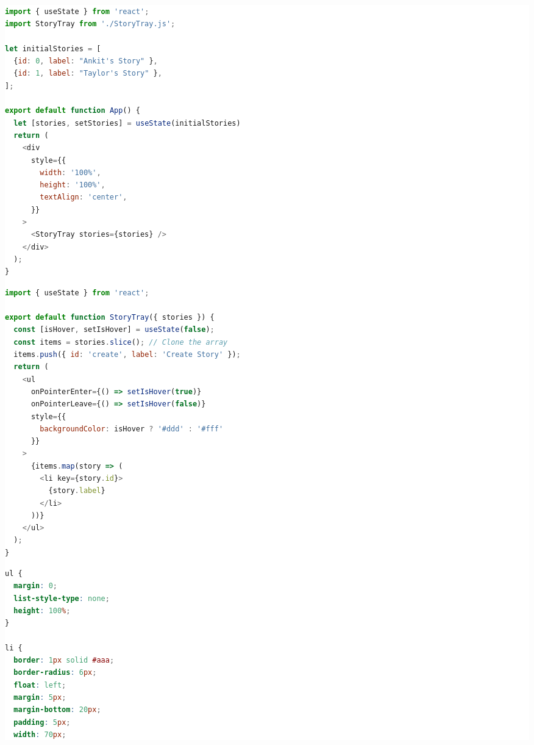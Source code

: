 ```js src/App.js
import { useState } from 'react';
import StoryTray from './StoryTray.js';

let initialStories = [
  {id: 0, label: "Ankit's Story" },
  {id: 1, label: "Taylor's Story" },
];

export default function App() {
  let [stories, setStories] = useState(initialStories)
  return (
    <div
      style={{
        width: '100%',
        height: '100%',
        textAlign: 'center',
      }}
    >
      <StoryTray stories={stories} />
    </div>
  );
}
```

```js src/StoryTray.js active
import { useState } from 'react';

export default function StoryTray({ stories }) {
  const [isHover, setIsHover] = useState(false);
  const items = stories.slice(); // Clone the array
  items.push({ id: 'create', label: 'Create Story' });
  return (
    <ul
      onPointerEnter={() => setIsHover(true)}
      onPointerLeave={() => setIsHover(false)}
      style={{
        backgroundColor: isHover ? '#ddd' : '#fff'
      }}
    >
      {items.map(story => (
        <li key={story.id}>
          {story.label}
        </li>
      ))}
    </ul>
  );
}
```

```css
ul {
  margin: 0;
  list-style-type: none;
  height: 100%;
}

li {
  border: 1px solid #aaa;
  border-radius: 6px;
  float: left;
  margin: 5px;
  margin-bottom: 20px;
  padding: 5px;
  width: 70px;
```